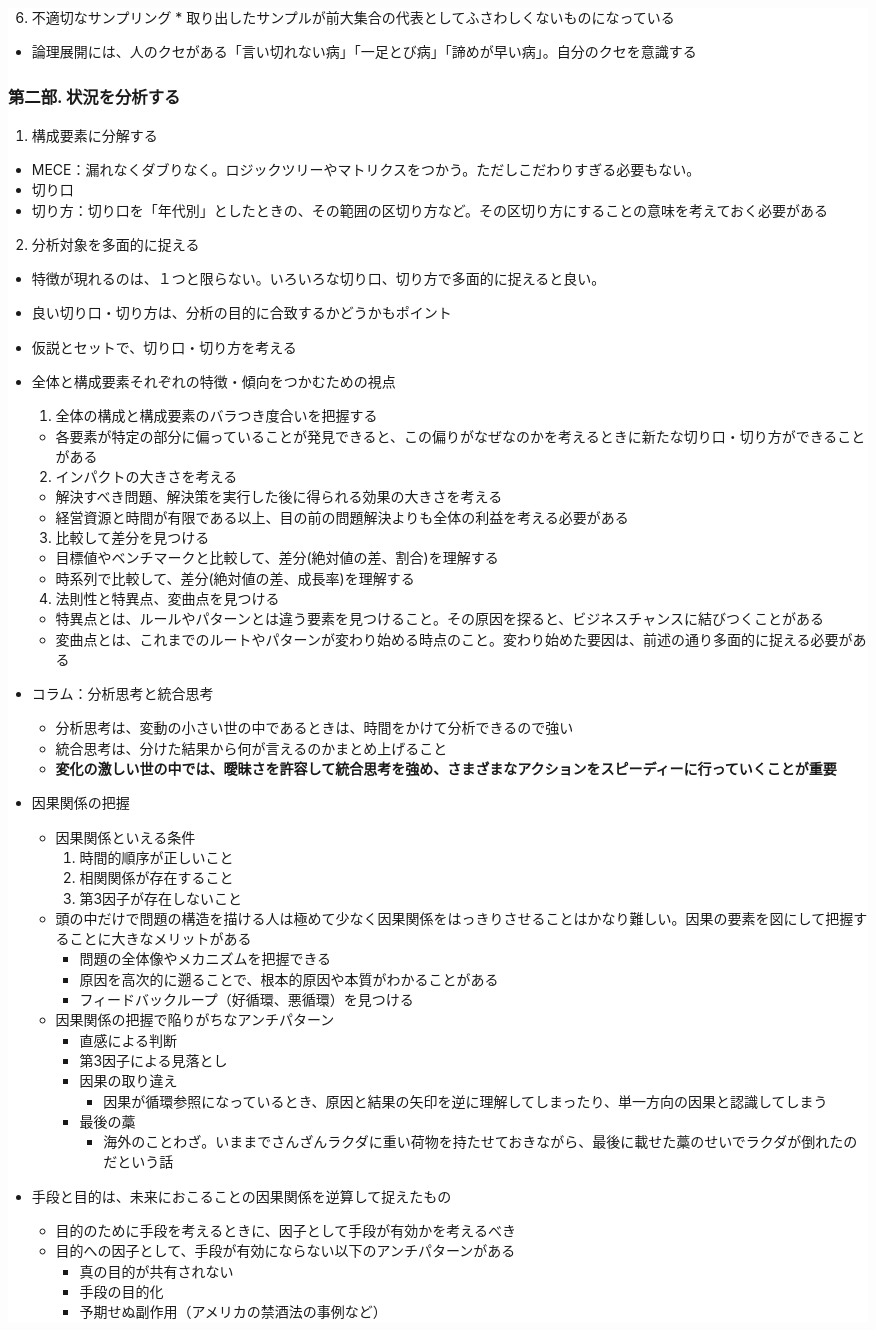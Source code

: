   6. 不適切なサンプリング
    * 取り出したサンプルが前大集合の代表としてふさわしくないものになっている
* 論理展開には、人のクセがある「言い切れない病」「一足とび病」「諦めが早い病」。自分のクセを意識する

### 第二部. 状況を分析する
1. 構成要素に分解する
  * MECE：漏れなくダブりなく。ロジックツリーやマトリクスをつかう。ただしこだわりすぎる必要もない。
  * 切り口
  * 切り方：切り口を「年代別」としたときの、その範囲の区切り方など。その区切り方にすることの意味を考えておく必要がある
2. 分析対象を多面的に捉える
  * 特徴が現れるのは、１つと限らない。いろいろな切り口、切り方で多面的に捉えると良い。
  * 良い切り口・切り方は、分析の目的に合致するかどうかもポイント
  * 仮説とセットで、切り口・切り方を考える

* 全体と構成要素それぞれの特徴・傾向をつかむための視点
  1. 全体の構成と構成要素のバラつき度合いを把握する
    * 各要素が特定の部分に偏っていることが発見できると、この偏りがなぜなのかを考えるときに新たな切り口・切り方ができることがある
  2. インパクトの大きさを考える
    * 解決すべき問題、解決策を実行した後に得られる効果の大きさを考える
    * 経営資源と時間が有限である以上、目の前の問題解決よりも全体の利益を考える必要がある
  3. 比較して差分を見つける
    * 目標値やベンチマークと比較して、差分(絶対値の差、割合)を理解する
    * 時系列で比較して、差分(絶対値の差、成長率)を理解する
  4. 法則性と特異点、変曲点を見つける
    * 特異点とは、ルールやパターンとは違う要素を見つけること。その原因を探ると、ビジネスチャンスに結びつくことがある
    * 変曲点とは、これまでのルートやパターンが変わり始める時点のこと。変わり始めた要因は、前述の通り多面的に捉える必要がある
* コラム：分析思考と統合思考
  * 分析思考は、変動の小さい世の中であるときは、時間をかけて分析できるので強い
  * 統合思考は、分けた結果から何が言えるのかまとめ上げること
  * **変化の激しい世の中では、曖昧さを許容して統合思考を強め、さまざまなアクションをスピーディーに行っていくことが重要**

* 因果関係の把握
  * 因果関係といえる条件
    1. 時間的順序が正しいこと
    2. 相関関係が存在すること
    3. 第3因子が存在しないこと
  * 頭の中だけで問題の構造を描ける人は極めて少なく因果関係をはっきりさせることはかなり難しい。因果の要素を図にして把握することに大きなメリットがある
    * 問題の全体像やメカニズムを把握できる
    * 原因を高次的に遡ることで、根本的原因や本質がわかることがある
    * フィードバックループ（好循環、悪循環）を見つける
  * 因果関係の把握で陥りがちなアンチパターン
    * 直感による判断
    * 第3因子による見落とし
    * 因果の取り違え
      * 因果が循環参照になっているとき、原因と結果の矢印を逆に理解してしまったり、単一方向の因果と認識してしまう
    * 最後の藁
      * 海外のことわざ。いままでさんざんラクダに重い荷物を持たせておきながら、最後に載せた藁のせいでラクダが倒れたのだという話

* 手段と目的は、未来におこることの因果関係を逆算して捉えたもの
  * 目的のために手段を考えるときに、因子として手段が有効かを考えるべき
  * 目的への因子として、手段が有効にならない以下のアンチパターンがある
    * 真の目的が共有されない
    * 手段の目的化
    * 予期せぬ副作用（アメリカの禁酒法の事例など）
